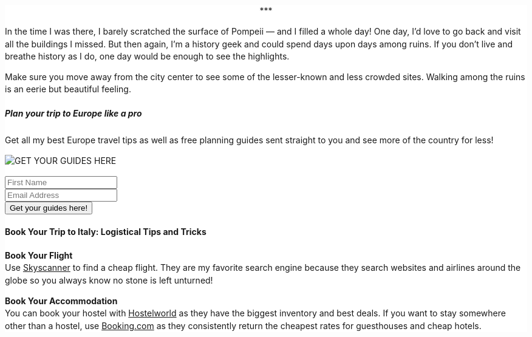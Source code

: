 <p><center>***</center></p>
<p>In the time I was there, I barely scratched the surface of Pompeii — and I filled a whole day! One day, I&#8217;d love to go back and visit all the buildings I missed. But then again, I&#8217;m a history geek and could spend days upon days among ruins. If you don&#8217;t live and breathe history as I do, one day would be enough to see the highlights. </p>
<p>Make sure you move away from the city center to see some of the lesser-known and less crowded sites. Walking among the ruins is an eerie but beautiful feeling.</p>
<div class="em-optin bottom">
<div class="optin-wrap">
<div class="col-1">
<h5>Plan your trip to Europe like a pro</h5>
<p>Get all my best Europe travel tips as well as free planning guides sent straight to you and see more of the country for less! </p>
</div>

<div class="col-2">
<img decoding="async" src="https://media.nomadicmatt.com/siteimages/Optin-Books-Optin.png" alt="GET YOUR GUIDES HERE" width="" height="">
</div>
</div>
<div class="optin-kit">
<script src="https://f.convertkit.com/ckjs/ck.5.js"></script>
<form action="https://app.kit.com/forms/3769180/subscriptions" class="seva-form formkit-form" method="post" data-sv-form="3769180" data-uid="63f9d89918" data-format="inline" data-version="5" data-options="{&quot;settings&quot;:{&quot;after_subscribe&quot;:{&quot;action&quot;:&quot;redirect&quot;,&quot;success_message&quot;:&quot;Success! Now check your email to confirm your subscription.&quot;,&quot;redirect_url&quot;:&quot;https://www.nomadicmatt.com/opt-in-confirmation/&quot;},&quot;analytics&quot;:{&quot;google&quot;:null,&quot;fathom&quot;:null,&quot;facebook&quot;:null,&quot;segment&quot;:null,&quot;pinterest&quot;:null,&quot;sparkloop&quot;:null,&quot;googletagmanager&quot;:null},&quot;modal&quot;:{&quot;trigger&quot;:&quot;timer&quot;,&quot;scroll_percentage&quot;:null,&quot;timer&quot;:5,&quot;devices&quot;:&quot;all&quot;,&quot;show_once_every&quot;:15},&quot;powered_by&quot;:{&quot;show&quot;:false,&quot;url&quot;:&quot;https://kit.com/features/forms?utm_campaign=poweredby&amp;utm_content=form&amp;utm_medium=referral&amp;utm_source=dynamic&quot;},&quot;recaptcha&quot;:{&quot;enabled&quot;:false},&quot;return_visitor&quot;:{&quot;action&quot;:&quot;show&quot;,&quot;custom_content&quot;:&quot;&quot;},&quot;slide_in&quot;:{&quot;display_in&quot;:&quot;bottom_right&quot;,&quot;trigger&quot;:&quot;timer&quot;,&quot;scroll_percentage&quot;:null,&quot;timer&quot;:5,&quot;devices&quot;:&quot;all&quot;,&quot;show_once_every&quot;:15},&quot;sticky_bar&quot;:{&quot;display_in&quot;:&quot;top&quot;,&quot;trigger&quot;:&quot;timer&quot;,&quot;scroll_percentage&quot;:null,&quot;timer&quot;:5,&quot;devices&quot;:&quot;all&quot;,&quot;show_once_every&quot;:15}},&quot;version&quot;:&quot;6&quot;}" min-width="400 500 600 700 800"><div data-style="clean"><ul class="formkit-alert formkit-alert-error" data-element="errors" data-group="alert"></ul><div data-element="fields" data-stacked="false" class="seva-fields formkit-fields"><div class="formkit-field"><input class="formkit-input" aria-label="First Name" name="fields[first_name]" placeholder="First Name" type="text"></div><div class="formkit-field"><input class="formkit-input" name="email_address" aria-label="Email Address" placeholder="Email Address" required="" type="email"></div><button data-element="submit" class="formkit-submit formkit-submit"><div class="formkit-spinner"><div></div><div></div><div></div></div>Get your guides here!</button></div></div></form>


</div>
</div>

<div class="single-booking">
<h4>Book Your Trip to Italy: Logistical Tips and Tricks</h4>
<p><strong>Book Your Flight</strong><br />
Use <a href="https://skyscanner.pxf.io/c/214481/1027991/13416?subId1=%26currency%3DUSD&#038;associateid=AFF_TRA_19354_00001&#038;u=https%3A%2F%2Fwww.skyscanner.com%2F" target="_blank" rel="noopener noreferrer">Skyscanner</a> to find a cheap flight. They are my favorite search engine because they search websites and airlines around the globe so you always know no stone is left unturned!</p>
<p><strong>Book Your Accommodation</strong><br />
You can book your hostel with <a href="https://hostelworld.prf.hn/click/camref:1101lHtj" target="_blank" rel="noopener noreferrer">Hostelworld</a> as they have the biggest inventory and best deals. If you want to stay somewhere other than a hostel, use <a href="https://www.booking.com/index.html?aid=362916" target="_blank" rel="noopener noreferrer">Booking.com</a> as they consistently return the cheapest rates for guesthouses and cheap hotels. </p>